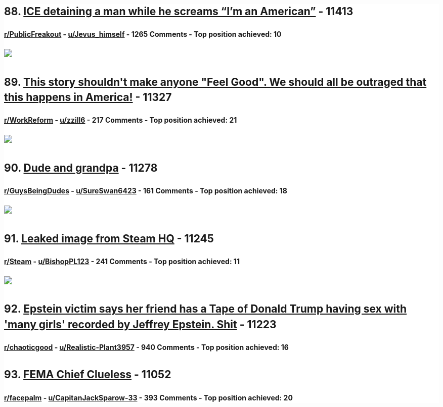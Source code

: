 ## 88. [ICE detaining a man while he screams “I’m an American”](http://reddit.com/r/PublicFreakout/comments/1lw2ze1/ice_detaining_a_man_while_he_screams_im_an/) - 11413
#### [r/PublicFreakout](http://reddit.com/r/PublicFreakout) - [u/Jevus_himself](http://reddit.com/u/Jevus_himself) - 1265 Comments - Top position achieved: 10

<a href="https://v.redd.it/o5e0wogcyybf1"><img src="https://external-preview.redd.it/cWN4OWRrZWN5eWJmMfUWG0IyRnqTMR8opBrruriBzvJOedbgML-k22AVvf6L.png?width=140&amp;height=140&amp;crop=140:140,smart&amp;format=jpg&amp;v=enabled&amp;lthumb=true&amp;s=5ede00ea3bf0c897f17bea02d1eacf7f498a6f9b"></img></a>

## 89. [This story shouldn't make anyone "Feel Good". We should all be outraged that this happens in America!](http://reddit.com/r/WorkReform/comments/1lwdtck/this_story_shouldnt_make_anyone_feel_good_we/) - 11327
#### [r/WorkReform](http://reddit.com/r/WorkReform) - [u/zzill6](http://reddit.com/u/zzill6) - 217 Comments - Top position achieved: 21

<a href="https://i.redd.it/t309nsql12cf1.jpeg"><img src="https://b.thumbs.redditmedia.com/J6oFuYvPmf5ZTLbp_SU1VQRVprX3dmlKkNCp9ld62GI.jpg"></img></a>

## 90. [Dude and grandpa](http://reddit.com/r/GuysBeingDudes/comments/1lw9xgk/dude_and_grandpa/) - 11278
#### [r/GuysBeingDudes](http://reddit.com/r/GuysBeingDudes) - [u/SureSwan6423](http://reddit.com/u/SureSwan6423) - 161 Comments - Top position achieved: 18

<a href="https://v.redd.it/n853kzge41cf1"><img src="https://external-preview.redd.it/eGc5bXZoamU0MWNmMXGT3Zzvc3IDgrQV5Yq6RJipmr2pz8yeS_JWcz5ZZnp0.png?width=140&amp;height=140&amp;crop=140:140,smart&amp;format=jpg&amp;v=enabled&amp;lthumb=true&amp;s=417a9ba3737d4b49c5a64127ef2b489a734fd020"></img></a>

## 91. [Leaked image from Steam HQ](http://reddit.com/r/Steam/comments/1lwq0s4/leaked_image_from_steam_hq/) - 11245
#### [r/Steam](http://reddit.com/r/Steam) - [u/BishopPL123](http://reddit.com/u/BishopPL123) - 241 Comments - Top position achieved: 11

<a href="https://i.redd.it/wtvq2wj6g4cf1.jpeg"><img src="https://b.thumbs.redditmedia.com/80XzO7cZQ6h77psZmA9BU2ooNEPLgOxCZc-C6qiPxiY.jpg"></img></a>

## 92. [Epstein victim says her friend has a Tape of Donald Trump having sex with 'many girls' recorded by Jeffrey Epstein. Shit](http://reddit.com/r/chaoticgood/comments/1lwca8n/epstein_victim_says_her_friend_has_a_tape_of/) - 11223
#### [r/chaoticgood](http://reddit.com/r/chaoticgood) - [u/Realistic-Plant3957](http://reddit.com/u/Realistic-Plant3957) - 940 Comments - Top position achieved: 16

## 93. [FEMA Chief Clueless](http://reddit.com/r/facepalm/comments/1lwlxhx/fema_chief_clueless/) - 11052
#### [r/facepalm](http://reddit.com/r/facepalm) - [u/CapitanJackSparow-33](http://reddit.com/u/CapitanJackSparow-33) - 393 Comments - Top position achieved: 20
